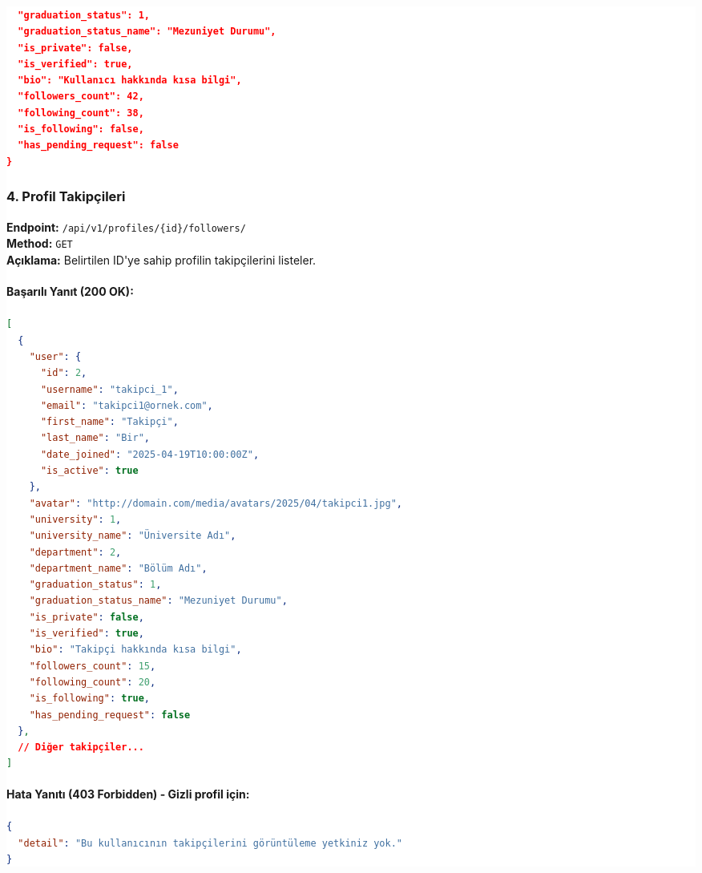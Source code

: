 ```json
  "graduation_status": 1,
  "graduation_status_name": "Mezuniyet Durumu",
  "is_private": false,
  "is_verified": true,
  "bio": "Kullanıcı hakkında kısa bilgi",
  "followers_count": 42,
  "following_count": 38,
  "is_following": false,
  "has_pending_request": false
}
```

### 4. Profil Takipçileri

**Endpoint:** `/api/v1/profiles/{id}/followers/`  
**Method:** `GET`  
**Açıklama:** Belirtilen ID'ye sahip profilin takipçilerini listeler.

#### Başarılı Yanıt (200 OK):
```json
[
  {
    "user": {
      "id": 2,
      "username": "takipci_1",
      "email": "takipci1@ornek.com",
      "first_name": "Takipçi",
      "last_name": "Bir",
      "date_joined": "2025-04-19T10:00:00Z",
      "is_active": true
    },
    "avatar": "http://domain.com/media/avatars/2025/04/takipci1.jpg",
    "university": 1,
    "university_name": "Üniversite Adı",
    "department": 2,
    "department_name": "Bölüm Adı",
    "graduation_status": 1,
    "graduation_status_name": "Mezuniyet Durumu",
    "is_private": false,
    "is_verified": true,
    "bio": "Takipçi hakkında kısa bilgi",
    "followers_count": 15,
    "following_count": 20,
    "is_following": true,
    "has_pending_request": false
  },
  // Diğer takipçiler...
]
```

#### Hata Yanıtı (403 Forbidden) - Gizli profil için:
```json
{
  "detail": "Bu kullanıcının takipçilerini görüntüleme yetkiniz yok."
}
```

